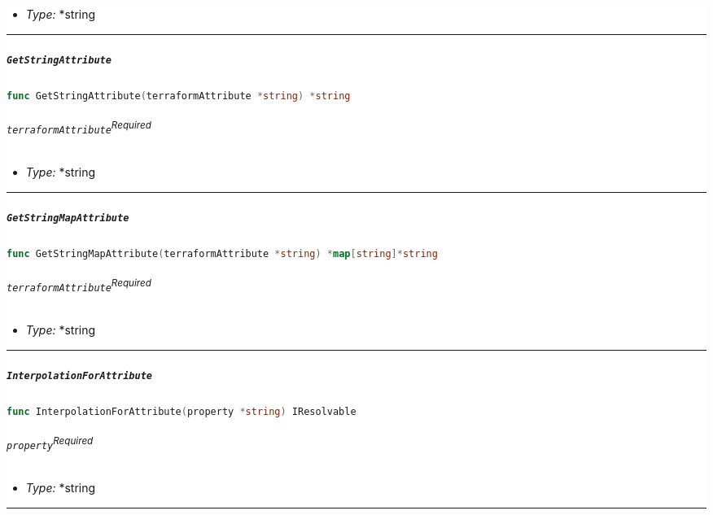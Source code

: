- *Type:* *string

---

##### `GetStringAttribute` <a name="GetStringAttribute" id="@cdktf/provider-snowflake.dataSnowflakeDatabases.DataSnowflakeDatabasesDatabasesDescribeOutputOutputReference.getStringAttribute"></a>

```go
func GetStringAttribute(terraformAttribute *string) *string
```

###### `terraformAttribute`<sup>Required</sup> <a name="terraformAttribute" id="@cdktf/provider-snowflake.dataSnowflakeDatabases.DataSnowflakeDatabasesDatabasesDescribeOutputOutputReference.getStringAttribute.parameter.terraformAttribute"></a>

- *Type:* *string

---

##### `GetStringMapAttribute` <a name="GetStringMapAttribute" id="@cdktf/provider-snowflake.dataSnowflakeDatabases.DataSnowflakeDatabasesDatabasesDescribeOutputOutputReference.getStringMapAttribute"></a>

```go
func GetStringMapAttribute(terraformAttribute *string) *map[string]*string
```

###### `terraformAttribute`<sup>Required</sup> <a name="terraformAttribute" id="@cdktf/provider-snowflake.dataSnowflakeDatabases.DataSnowflakeDatabasesDatabasesDescribeOutputOutputReference.getStringMapAttribute.parameter.terraformAttribute"></a>

- *Type:* *string

---

##### `InterpolationForAttribute` <a name="InterpolationForAttribute" id="@cdktf/provider-snowflake.dataSnowflakeDatabases.DataSnowflakeDatabasesDatabasesDescribeOutputOutputReference.interpolationForAttribute"></a>

```go
func InterpolationForAttribute(property *string) IResolvable
```

###### `property`<sup>Required</sup> <a name="property" id="@cdktf/provider-snowflake.dataSnowflakeDatabases.DataSnowflakeDatabasesDatabasesDescribeOutputOutputReference.interpolationForAttribute.parameter.property"></a>

- *Type:* *string

---